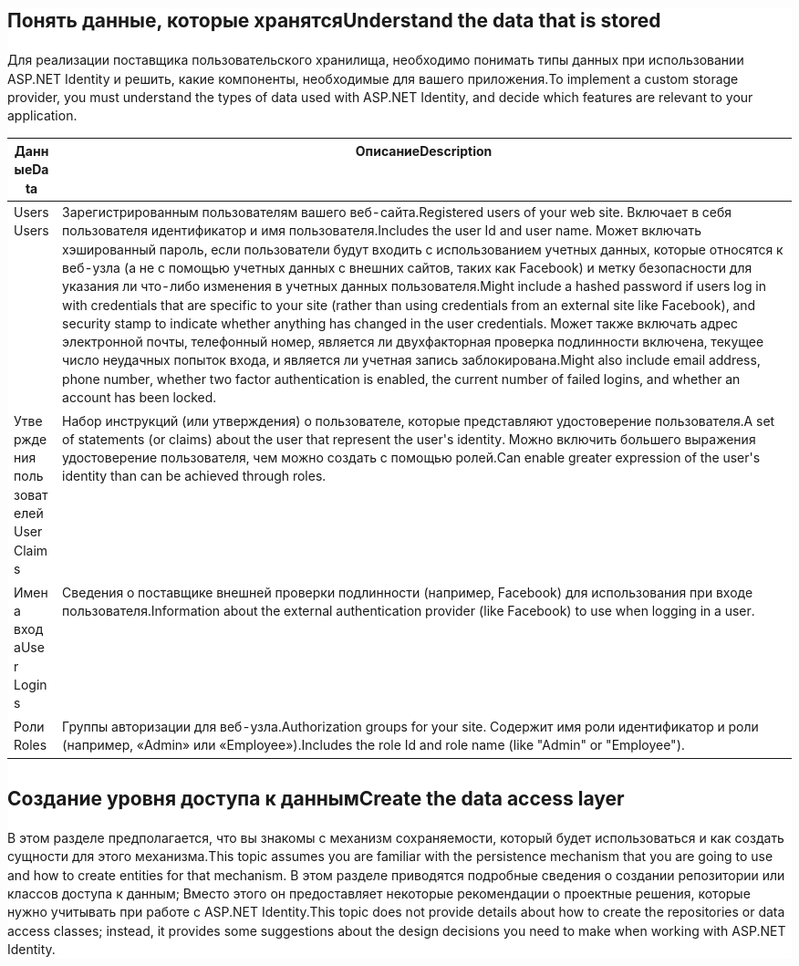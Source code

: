 <a id="data"></a>
## <a name="understand-the-data-that-is-stored"></a><span data-ttu-id="38b13-141">Понять данные, которые хранятся</span><span class="sxs-lookup"><span data-stu-id="38b13-141">Understand the data that is stored</span></span>

<span data-ttu-id="38b13-142">Для реализации поставщика пользовательского хранилища, необходимо понимать типы данных при использовании ASP.NET Identity и решить, какие компоненты, необходимые для вашего приложения.</span><span class="sxs-lookup"><span data-stu-id="38b13-142">To implement a custom storage provider, you must understand the types of data used with ASP.NET Identity, and decide which features are relevant to your application.</span></span>

| <span data-ttu-id="38b13-143">Данные</span><span class="sxs-lookup"><span data-stu-id="38b13-143">Data</span></span> | <span data-ttu-id="38b13-144">Описание</span><span class="sxs-lookup"><span data-stu-id="38b13-144">Description</span></span> |
| --- | --- |
| <span data-ttu-id="38b13-145">Users</span><span class="sxs-lookup"><span data-stu-id="38b13-145">Users</span></span> | <span data-ttu-id="38b13-146">Зарегистрированным пользователям вашего веб-сайта.</span><span class="sxs-lookup"><span data-stu-id="38b13-146">Registered users of your web site.</span></span> <span data-ttu-id="38b13-147">Включает в себя пользователя идентификатор и имя пользователя.</span><span class="sxs-lookup"><span data-stu-id="38b13-147">Includes the user Id and user name.</span></span> <span data-ttu-id="38b13-148">Может включать хэшированный пароль, если пользователи будут входить с использованием учетных данных, которые относятся к веб-узла (а не с помощью учетных данных с внешних сайтов, таких как Facebook) и метку безопасности для указания ли что-либо изменения в учетных данных пользователя.</span><span class="sxs-lookup"><span data-stu-id="38b13-148">Might include a hashed password if users log in with credentials that are specific to your site (rather than using credentials from an external site like Facebook), and security stamp to indicate whether anything has changed in the user credentials.</span></span> <span data-ttu-id="38b13-149">Может также включать адрес электронной почты, телефонный номер, является ли двухфакторная проверка подлинности включена, текущее число неудачных попыток входа, и является ли учетная запись заблокирована.</span><span class="sxs-lookup"><span data-stu-id="38b13-149">Might also include email address, phone number, whether two factor authentication is enabled, the current number of failed logins, and whether an account has been locked.</span></span> |
| <span data-ttu-id="38b13-150">Утверждения пользователей</span><span class="sxs-lookup"><span data-stu-id="38b13-150">User Claims</span></span> | <span data-ttu-id="38b13-151">Набор инструкций (или утверждения) о пользователе, которые представляют удостоверение пользователя.</span><span class="sxs-lookup"><span data-stu-id="38b13-151">A set of statements (or claims) about the user that represent the user's identity.</span></span> <span data-ttu-id="38b13-152">Можно включить большего выражения удостоверение пользователя, чем можно создать с помощью ролей.</span><span class="sxs-lookup"><span data-stu-id="38b13-152">Can enable greater expression of the user's identity than can be achieved through roles.</span></span> |
| <span data-ttu-id="38b13-153">Имена входа</span><span class="sxs-lookup"><span data-stu-id="38b13-153">User Logins</span></span> | <span data-ttu-id="38b13-154">Сведения о поставщике внешней проверки подлинности (например, Facebook) для использования при входе пользователя.</span><span class="sxs-lookup"><span data-stu-id="38b13-154">Information about the external authentication provider (like Facebook) to use when logging in a user.</span></span> |
| <span data-ttu-id="38b13-155">Роли</span><span class="sxs-lookup"><span data-stu-id="38b13-155">Roles</span></span> | <span data-ttu-id="38b13-156">Группы авторизации для веб-узла.</span><span class="sxs-lookup"><span data-stu-id="38b13-156">Authorization groups for your site.</span></span> <span data-ttu-id="38b13-157">Содержит имя роли идентификатор и роли (например, «Admin» или «Employee»).</span><span class="sxs-lookup"><span data-stu-id="38b13-157">Includes the role Id and role name (like "Admin" or "Employee").</span></span> |

<a id="dal"></a>
## <a name="create-the-data-access-layer"></a><span data-ttu-id="38b13-158">Создание уровня доступа к данным</span><span class="sxs-lookup"><span data-stu-id="38b13-158">Create the data access layer</span></span>

<span data-ttu-id="38b13-159">В этом разделе предполагается, что вы знакомы с механизм сохраняемости, который будет использоваться и как создать сущности для этого механизма.</span><span class="sxs-lookup"><span data-stu-id="38b13-159">This topic assumes you are familiar with the persistence mechanism that you are going to use and how to create entities for that mechanism.</span></span> <span data-ttu-id="38b13-160">В этом разделе приводятся подробные сведения о создании репозитории или классов доступа к данным; Вместо этого он предоставляет некоторые рекомендации о проектные решения, которые нужно учитывать при работе с ASP.NET Identity.</span><span class="sxs-lookup"><span data-stu-id="38b13-160">This topic does not provide details about how to create the repositories or data access classes; instead, it provides some suggestions about the design decisions you need to make when working with ASP.NET Identity.</span></span>
